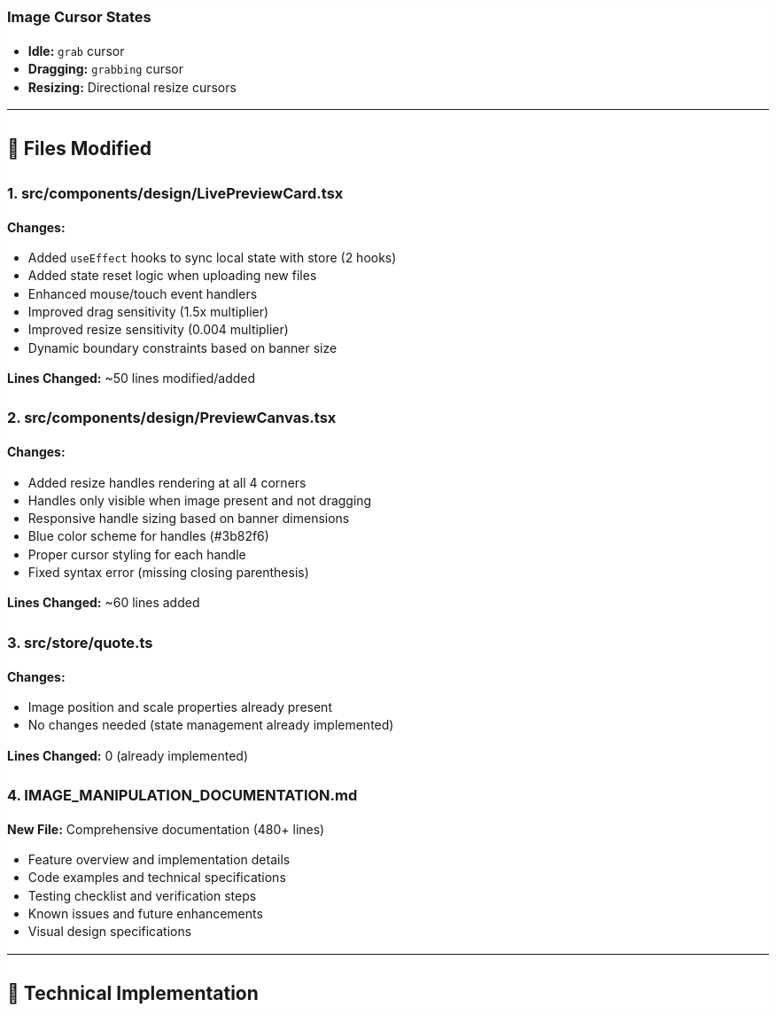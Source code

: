 ### Image Cursor States
- **Idle:** `grab` cursor
- **Dragging:** `grabbing` cursor
- **Resizing:** Directional resize cursors

---

## 📁 Files Modified

### 1. **src/components/design/LivePreviewCard.tsx**
**Changes:**
- Added `useEffect` hooks to sync local state with store (2 hooks)
- Added state reset logic when uploading new files
- Enhanced mouse/touch event handlers
- Improved drag sensitivity (1.5x multiplier)
- Improved resize sensitivity (0.004 multiplier)
- Dynamic boundary constraints based on banner size

**Lines Changed:** ~50 lines modified/added

### 2. **src/components/design/PreviewCanvas.tsx**
**Changes:**
- Added resize handles rendering at all 4 corners
- Handles only visible when image present and not dragging
- Responsive handle sizing based on banner dimensions
- Blue color scheme for handles (#3b82f6)
- Proper cursor styling for each handle
- Fixed syntax error (missing closing parenthesis)

**Lines Changed:** ~60 lines added

### 3. **src/store/quote.ts**
**Changes:**
- Image position and scale properties already present
- No changes needed (state management already implemented)

**Lines Changed:** 0 (already implemented)

### 4. **IMAGE_MANIPULATION_DOCUMENTATION.md**
**New File:** Comprehensive documentation (480+ lines)
- Feature overview and implementation details
- Code examples and technical specifications
- Testing checklist and verification steps
- Known issues and future enhancements
- Visual design specifications

---

## 🔧 Technical Implementation
